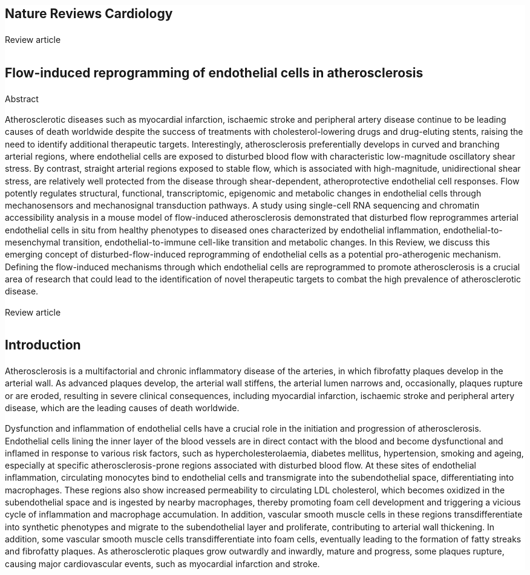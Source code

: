 ## Nature Reviews Cardiology

Review article


## Flow-induced reprogramming of endothelial cells in atherosclerosis

Abstract

Atherosclerotic diseases such as myocardial infarction, ischaemic stroke and peripheral artery disease continue to be leading causes of death worldwide despite the success of treatments with cholesterol-lowering drugs and drug-eluting stents, raising the need to identify additional therapeutic targets. Interestingly, atherosclerosis preferentially develops in curved and branching arterial regions, where endothelial cells are exposed to disturbed blood flow with characteristic low-magnitude oscillatory shear stress. By contrast, straight arterial regions exposed to stable flow, which is associated with high-magnitude, unidirectional shear stress, are relatively well protected from the disease through shear-dependent, atheroprotective endothelial cell responses. Flow potently regulates structural, functional, transcriptomic, epigenomic and metabolic changes in endothelial cells through mechanosensors and mechanosignal transduction pathways. A study using single-cell RNA sequencing and chromatin accessibility analysis in a mouse model of flow-induced atherosclerosis demonstrated that disturbed flow reprogrammes arterial endothelial cells in situ from healthy phenotypes to diseased ones characterized by endothelial inflammation, endothelial-to-mesenchymal transition, endothelial-to-immune cell-like transition and metabolic changes. In this Review, we discuss this emerging concept of disturbed-flow-induced reprogramming of endothelial cells as a potential pro-atherogenic mechanism. Defining the flow-induced mechanisms through which endothelial cells are reprogrammed to promote atherosclerosis is a crucial area of research that could lead to the identification of novel therapeutic targets to combat the high prevalence of atherosclerotic disease.

Review article


## Introduction

Atherosclerosis is a multifactorial and chronic inflammatory disease of the arteries, in which fibrofatty plaques develop in the arterial wall. As advanced plaques develop, the arterial wall stiffens, the arterial lumen narrows and, occasionally, plaques rupture or are eroded, resulting in severe clinical consequences, including myocardial infarction, ischaemic stroke and peripheral artery disease, which are the leading causes of death worldwide.

Dysfunction and inflammation of endothelial cells have a crucial role in the initiation and progression of atherosclerosis. Endothelial cells lining the inner layer of the blood vessels are in direct contact with the blood and become dysfunctional and inflamed in response to various risk factors, such as hypercholesterolaemia, diabetes mellitus, hypertension, smoking and ageing, especially at specific atherosclerosis-prone regions associated with disturbed blood flow. At these sites of endothelial inflammation, circulating monocytes bind to endothelial cells and transmigrate into the subendothelial space, differentiating into macrophages. These regions also show increased permeability to circulating LDL cholesterol, which becomes oxidized in the subendothelial space and is ingested by nearby macrophages, thereby promoting foam cell development and triggering a vicious cycle of inflammation and macrophage accumulation. In addition, vascular smooth muscle cells in these regions transdifferentiate into synthetic phenotypes and migrate to the subendothelial layer and proliferate, contributing to arterial wall thickening. In addition, some vascular smooth muscle cells transdifferentiate into foam cells, eventually leading to the formation of fatty streaks and fibrofatty plaques. As atherosclerotic plaques grow outwardly and inwardly, mature and progress, some plaques rupture, causing major cardiovascular events, such as myocardial infarction and stroke.
